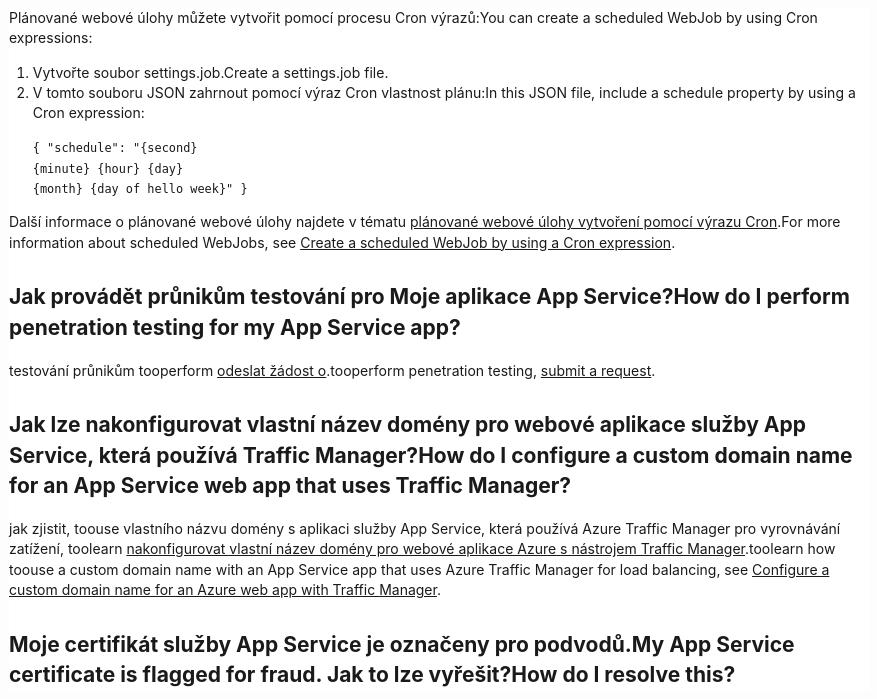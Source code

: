 <span data-ttu-id="dc445-269">Plánované webové úlohy můžete vytvořit pomocí procesu Cron výrazů:</span><span class="sxs-lookup"><span data-stu-id="dc445-269">You can create a scheduled WebJob by using Cron expressions:</span></span>

1. <span data-ttu-id="dc445-270">Vytvořte soubor settings.job.</span><span class="sxs-lookup"><span data-stu-id="dc445-270">Create a settings.job file.</span></span>
2. <span data-ttu-id="dc445-271">V tomto souboru JSON zahrnout pomocí výraz Cron vlastnost plánu:</span><span class="sxs-lookup"><span data-stu-id="dc445-271">In this JSON file, include a schedule property by using a Cron expression:</span></span> 
    ```
    { "schedule": "{second}
    {minute} {hour} {day}
    {month} {day of hello week}" }
    ```

<span data-ttu-id="dc445-272">Další informace o plánované webové úlohy najdete v tématu [plánované webové úlohy vytvoření pomocí výrazu Cron](web-sites-create-web-jobs.md#CreateScheduledCRON).</span><span class="sxs-lookup"><span data-stu-id="dc445-272">For more information about scheduled WebJobs, see [Create a scheduled WebJob by using a Cron expression](web-sites-create-web-jobs.md#CreateScheduledCRON).</span></span>

## <a name="how-do-i-perform-penetration-testing-for-my-app-service-app"></a><span data-ttu-id="dc445-273">Jak provádět průnikům testování pro Moje aplikace App Service?</span><span class="sxs-lookup"><span data-stu-id="dc445-273">How do I perform penetration testing for my App Service app?</span></span>

<span data-ttu-id="dc445-274">testování průnikům tooperform [odeslat žádost o](https://security-forms.azure.com/penetration-testing/terms).</span><span class="sxs-lookup"><span data-stu-id="dc445-274">tooperform penetration testing, [submit a request](https://security-forms.azure.com/penetration-testing/terms).</span></span>

## <a name="how-do-i-configure-a-custom-domain-name-for-an-app-service-web-app-that-uses-traffic-manager"></a><span data-ttu-id="dc445-275">Jak lze nakonfigurovat vlastní název domény pro webové aplikace služby App Service, která používá Traffic Manager?</span><span class="sxs-lookup"><span data-stu-id="dc445-275">How do I configure a custom domain name for an App Service web app that uses Traffic Manager?</span></span>

<span data-ttu-id="dc445-276">jak zjistit, toouse vlastního názvu domény s aplikaci služby App Service, která používá Azure Traffic Manager pro vyrovnávání zatížení, toolearn [nakonfigurovat vlastní název domény pro webové aplikace Azure s nástrojem Traffic Manager](web-sites-traffic-manager-custom-domain-name.md).</span><span class="sxs-lookup"><span data-stu-id="dc445-276">toolearn how toouse a custom domain name with an App Service app that uses Azure Traffic Manager for load balancing, see [Configure a custom domain name for an Azure web app with Traffic Manager](web-sites-traffic-manager-custom-domain-name.md).</span></span>

## <a name="my-app-service-certificate-is-flagged-for-fraud-how-do-i-resolve-this"></a><span data-ttu-id="dc445-277">Moje certifikát služby App Service je označeny pro podvodů.</span><span class="sxs-lookup"><span data-stu-id="dc445-277">My App Service certificate is flagged for fraud.</span></span> <span data-ttu-id="dc445-278">Jak to lze vyřešit?</span><span class="sxs-lookup"><span data-stu-id="dc445-278">How do I resolve this?</span></span>
